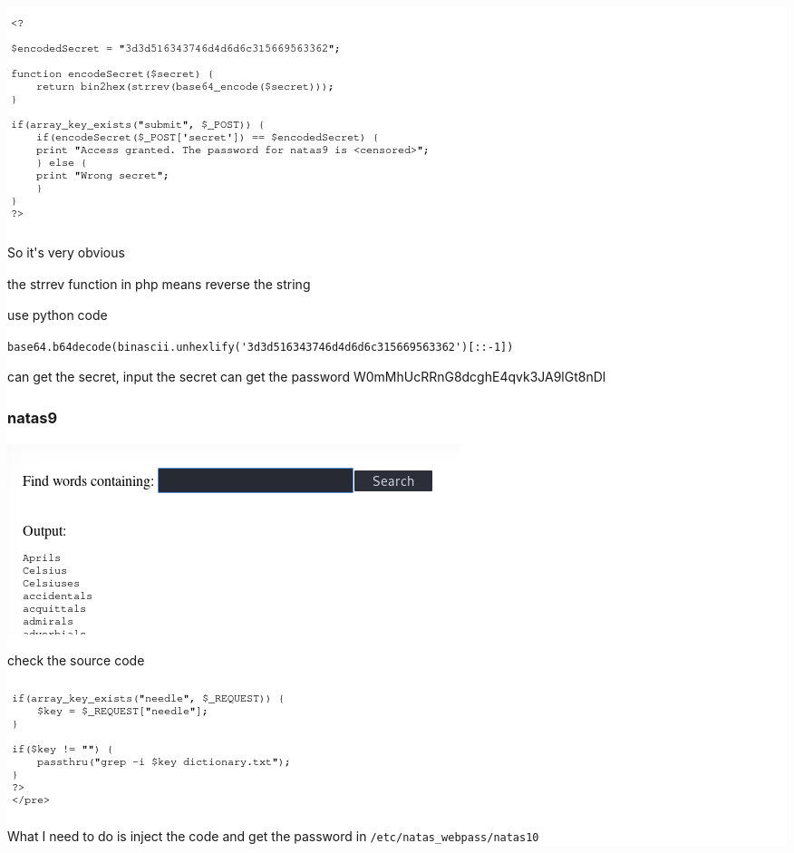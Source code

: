![](../../.gitbook/assets/20190111140538133_69244111.png)

So it's very obvious

the strrev function in php means reverse the string

use python code

```text
base64.b64decode(binascii.unhexlify('3d3d516343746d4d6d6c315669563362')[::-1])
```

can get the secret, input the secret can get the password W0mMhUcRRnG8dcghE4qvk3JA9lGt8nDl

### natas9

![](../../.gitbook/assets/20190111141002166_1568025515%20%281%29.png)

check the source code

![](../../.gitbook/assets/20190111141020316_194550886%20%283%29.png)

What I need to do is inject the code and get the password in `/etc/natas_webpass/natas10`
